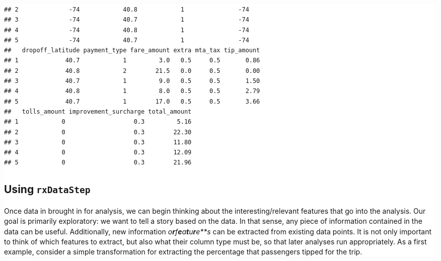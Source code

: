     ## 2              -74            40.8            1               -74
    ## 3              -74            40.7            1               -74
    ## 4              -74            40.8            1               -74
    ## 5              -74            40.7            1               -74
    ##   dropoff_latitude payment_type fare_amount extra mta_tax tip_amount
    ## 1             40.7            1         3.0   0.5     0.5       0.86
    ## 2             40.8            2        21.5   0.0     0.5       0.00
    ## 3             40.7            1         9.0   0.5     0.5       1.50
    ## 4             40.8            1         8.0   0.5     0.5       2.79
    ## 5             40.7            1        17.0   0.5     0.5       3.66
    ##   tolls_amount improvement_surcharge total_amount
    ## 1            0                   0.3         5.16
    ## 2            0                   0.3        22.30
    ## 3            0                   0.3        11.80
    ## 4            0                   0.3        12.09
    ## 5            0                   0.3        21.96

Using `rxDataStep`
------------------

Once data in brought in for analysis, we can begin thinking about the interesting/relevant features that go into the analysis. Our goal is primarily exploratory: we want to tell a story based on the data. In that sense, any piece of information contained in the data can be useful. Additionally, new information *o**r**f**e**a**t**u**r**e**s* can be extracted from existing data points. It is not only important to think of which features to extract, but also what their column type must be, so that later analyses run appropriately. As a first example, consider a simple transformation for extracting the percentage that passengers tipped for the trip.
